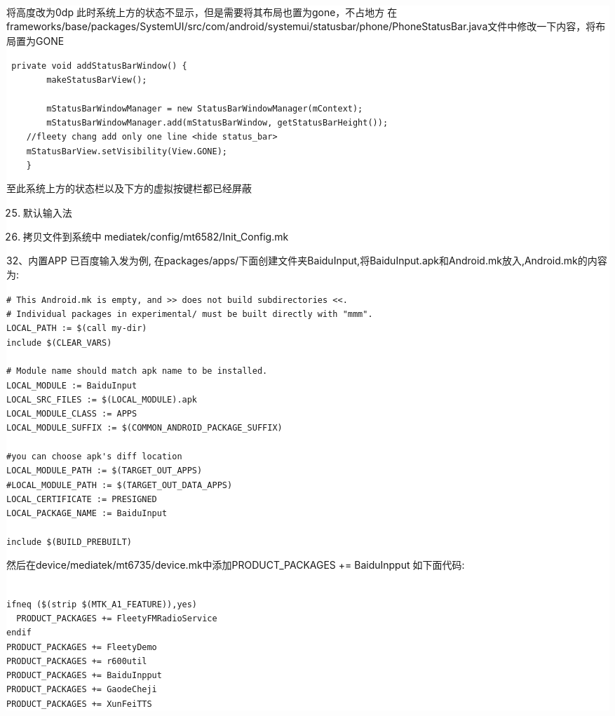 将高度改为0dp
此时系统上方的状态不显示，但是需要将其布局也置为gone，不占地方
在frameworks/base/packages/SystemUI/src/com/android/systemui/statusbar/phone/PhoneStatusBar.java文件中修改一下内容，将布局置为GONE 

```
 private void addStatusBarWindow() {
        makeStatusBarView();

        mStatusBarWindowManager = new StatusBarWindowManager(mContext);
        mStatusBarWindowManager.add(mStatusBarWindow, getStatusBarHeight());
    //fleety chang add only one line <hide status_bar>
    mStatusBarView.setVisibility(View.GONE);
    }
```

至此系统上方的状态栏以及下方的虚拟按键栏都已经屏蔽




25. 默认输入法  

26. 拷贝文件到系统中
    mediatek/config/mt6582/Init_Config.mk


32、内置APP
已百度输入发为例,
在packages/apps/下面创建文件夹BaiduInput,将BaiduInput.apk和Android.mk放入,Android.mk的内容为:

```
# This Android.mk is empty, and >> does not build subdirectories <<.
# Individual packages in experimental/ must be built directly with "mmm".
LOCAL_PATH := $(call my-dir)
include $(CLEAR_VARS)

# Module name should match apk name to be installed.
LOCAL_MODULE := BaiduInput
LOCAL_SRC_FILES := $(LOCAL_MODULE).apk
LOCAL_MODULE_CLASS := APPS
LOCAL_MODULE_SUFFIX := $(COMMON_ANDROID_PACKAGE_SUFFIX)

#you can choose apk's diff location 
LOCAL_MODULE_PATH := $(TARGET_OUT_APPS)
#LOCAL_MODULE_PATH := $(TARGET_OUT_DATA_APPS)
LOCAL_CERTIFICATE := PRESIGNED
LOCAL_PACKAGE_NAME := BaiduInput

include $(BUILD_PREBUILT)
```

然后在device/mediatek/mt6735/device.mk中添加PRODUCT_PACKAGES += BaiduInpput
如下面代码:

```

ifneq ($(strip $(MTK_A1_FEATURE)),yes)
  PRODUCT_PACKAGES += FleetyFMRadioService
endif
PRODUCT_PACKAGES += FleetyDemo
PRODUCT_PACKAGES += r600util
PRODUCT_PACKAGES += BaiduInpput
PRODUCT_PACKAGES += GaodeCheji
PRODUCT_PACKAGES += XunFeiTTS 
```

